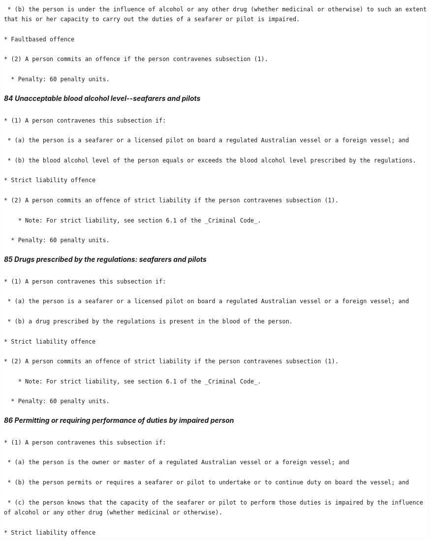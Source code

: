      * (b) the person is under the influence of alcohol or any other drug (whether medicinal or otherwise) to such an extent that his or her capacity to carry out the duties of a seafarer or pilot is impaired.

    * Faultbased offence

    * (2) A person commits an offence if the person contravenes subsection (1).

      * Penalty: 60 penalty units.

##### 84  Unacceptable blood alcohol level--seafarers and pilots

    * (1) A person contravenes this subsection if:

     * (a) the person is a seafarer or a licensed pilot on board a regulated Australian vessel or a foreign vessel; and

     * (b) the blood alcohol level of the person equals or exceeds the blood alcohol level prescribed by the regulations.

    * Strict liability offence

    * (2) A person commits an offence of strict liability if the person contravenes subsection (1).

        * Note: For strict liability, see section 6.1 of the _Criminal Code_.

      * Penalty: 60 penalty units.

##### 85  Drugs prescribed by the regulations: seafarers and pilots

    * (1) A person contravenes this subsection if:

     * (a) the person is a seafarer or a licensed pilot on board a regulated Australian vessel or a foreign vessel; and

     * (b) a drug prescribed by the regulations is present in the blood of the person.

    * Strict liability offence

    * (2) A person commits an offence of strict liability if the person contravenes subsection (1).

        * Note: For strict liability, see section 6.1 of the _Criminal Code_.

      * Penalty: 60 penalty units.

##### 86  Permitting or requiring performance of duties by impaired person

    * (1) A person contravenes this subsection if:

     * (a) the person is the owner or master of a regulated Australian vessel or a foreign vessel; and

     * (b) the person permits or requires a seafarer or pilot to undertake or to continue duty on board the vessel; and

     * (c) the person knows that the capacity of the seafarer or pilot to perform those duties is impaired by the influence of alcohol or any other drug (whether medicinal or otherwise).

    * Strict liability offence
